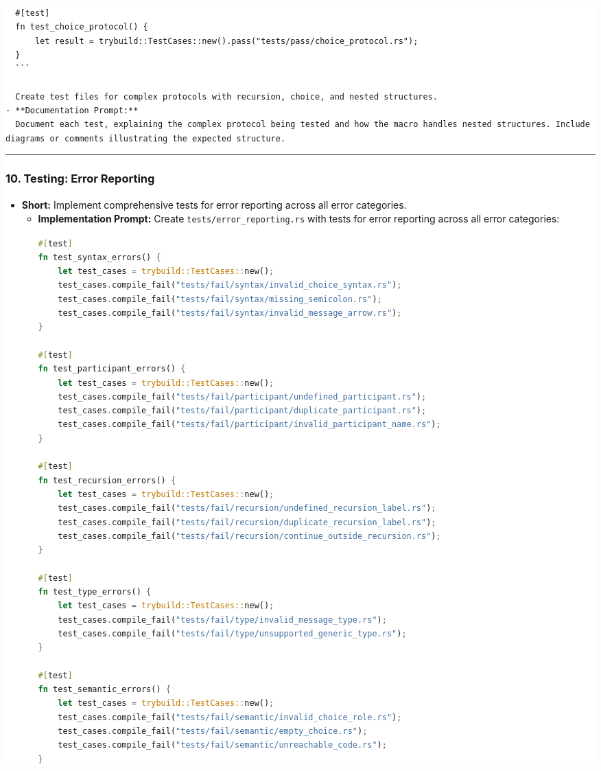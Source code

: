       #[test]
      fn test_choice_protocol() {
          let result = trybuild::TestCases::new().pass("tests/pass/choice_protocol.rs");
      }
      ```
      
      Create test files for complex protocols with recursion, choice, and nested structures.
    - **Documentation Prompt:**  
      Document each test, explaining the complex protocol being tested and how the macro handles nested structures. Include diagrams or comments illustrating the expected structure.

---

### 10. Testing: Error Reporting
- **Short:** Implement comprehensive tests for error reporting across all error categories.
    - **Implementation Prompt:**
      Create `tests/error_reporting.rs` with tests for error reporting across all error categories:
      ```rust
      #[test]
      fn test_syntax_errors() {
          let test_cases = trybuild::TestCases::new();
          test_cases.compile_fail("tests/fail/syntax/invalid_choice_syntax.rs");
          test_cases.compile_fail("tests/fail/syntax/missing_semicolon.rs");
          test_cases.compile_fail("tests/fail/syntax/invalid_message_arrow.rs");
      }
      
      #[test]
      fn test_participant_errors() {
          let test_cases = trybuild::TestCases::new();
          test_cases.compile_fail("tests/fail/participant/undefined_participant.rs");
          test_cases.compile_fail("tests/fail/participant/duplicate_participant.rs");
          test_cases.compile_fail("tests/fail/participant/invalid_participant_name.rs");
      }
      
      #[test]
      fn test_recursion_errors() {
          let test_cases = trybuild::TestCases::new();
          test_cases.compile_fail("tests/fail/recursion/undefined_recursion_label.rs");
          test_cases.compile_fail("tests/fail/recursion/duplicate_recursion_label.rs");
          test_cases.compile_fail("tests/fail/recursion/continue_outside_recursion.rs");
      }
      
      #[test]
      fn test_type_errors() {
          let test_cases = trybuild::TestCases::new();
          test_cases.compile_fail("tests/fail/type/invalid_message_type.rs");
          test_cases.compile_fail("tests/fail/type/unsupported_generic_type.rs");
      }
      
      #[test]
      fn test_semantic_errors() {
          let test_cases = trybuild::TestCases::new();
          test_cases.compile_fail("tests/fail/semantic/invalid_choice_role.rs");
          test_cases.compile_fail("tests/fail/semantic/empty_choice.rs");
          test_cases.compile_fail("tests/fail/semantic/unreachable_code.rs");
      }
      ```
      